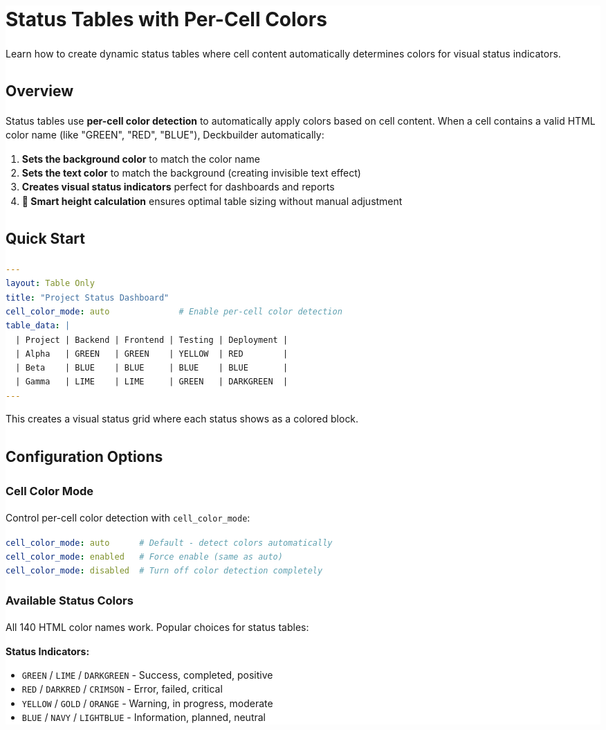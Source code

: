 # Status Tables with Per-Cell Colors

Learn how to create dynamic status tables where cell content automatically determines colors for visual status indicators.

## Overview

Status tables use **per-cell color detection** to automatically apply colors based on cell content. When a cell contains a valid HTML color name (like "GREEN", "RED", "BLUE"), Deckbuilder automatically:

1. **Sets the background color** to match the color name
2. **Sets the text color** to match the background (creating invisible text effect)
3. **Creates visual status indicators** perfect for dashboards and reports
4. **🧠 Smart height calculation** ensures optimal table sizing without manual adjustment

## Quick Start

```yaml
---
layout: Table Only
title: "Project Status Dashboard"
cell_color_mode: auto              # Enable per-cell color detection
table_data: |
  | Project | Backend | Frontend | Testing | Deployment |
  | Alpha   | GREEN   | GREEN    | YELLOW  | RED        |
  | Beta    | BLUE    | BLUE     | BLUE    | BLUE       |
  | Gamma   | LIME    | LIME     | GREEN   | DARKGREEN  |
---
```

This creates a visual status grid where each status shows as a colored block.

## Configuration Options

### Cell Color Mode

Control per-cell color detection with `cell_color_mode`:

```yaml
cell_color_mode: auto      # Default - detect colors automatically
cell_color_mode: enabled   # Force enable (same as auto)
cell_color_mode: disabled  # Turn off color detection completely
```

### Available Status Colors

All 140 HTML color names work. Popular choices for status tables:

**Status Indicators:**
- `GREEN` / `LIME` / `DARKGREEN` - Success, completed, positive
- `RED` / `DARKRED` / `CRIMSON` - Error, failed, critical
- `YELLOW` / `GOLD` / `ORANGE` - Warning, in progress, moderate
- `BLUE` / `NAVY` / `LIGHTBLUE` - Information, planned, neutral

